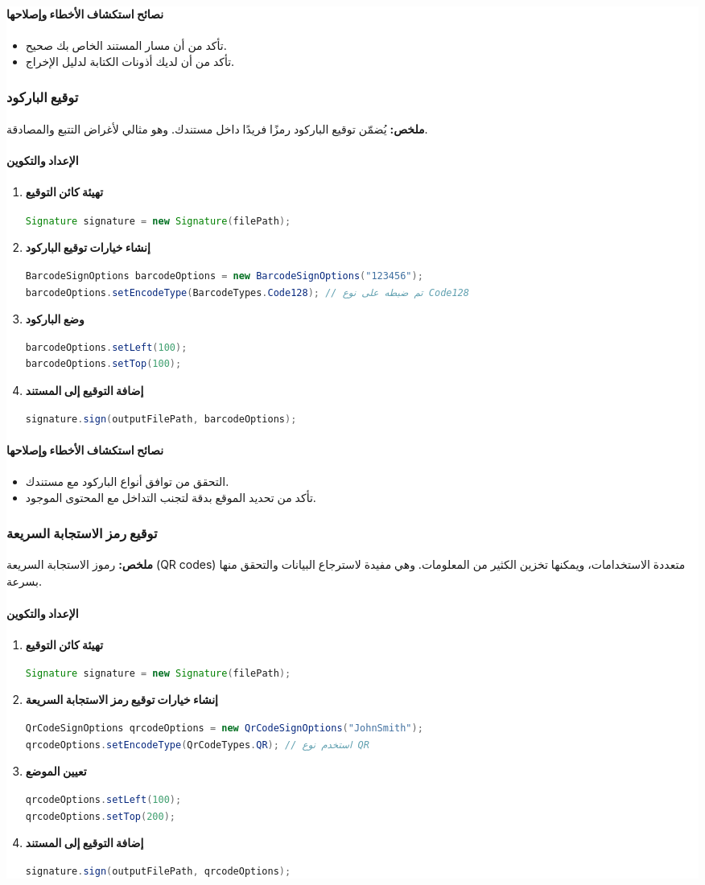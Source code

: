 #### نصائح استكشاف الأخطاء وإصلاحها
- تأكد من أن مسار المستند الخاص بك صحيح.
- تأكد من أن لديك أذونات الكتابة لدليل الإخراج.

### توقيع الباركود
**ملخص:** يُضمّن توقيع الباركود رمزًا فريدًا داخل مستندك. وهو مثالي لأغراض التتبع والمصادقة.

#### الإعداد والتكوين
1. **تهيئة كائن التوقيع**
   ```java
   Signature signature = new Signature(filePath);
   ```
2. **إنشاء خيارات توقيع الباركود**
   ```java
   BarcodeSignOptions barcodeOptions = new BarcodeSignOptions("123456");
   barcodeOptions.setEncodeType(BarcodeTypes.Code128); // تم ضبطه على نوع Code128
   ```
3. **وضع الباركود**
   ```java
   barcodeOptions.setLeft(100);
   barcodeOptions.setTop(100);
   ```
4. **إضافة التوقيع إلى المستند**
   ```java
   signature.sign(outputFilePath, barcodeOptions);
   ```

#### نصائح استكشاف الأخطاء وإصلاحها
- التحقق من توافق أنواع الباركود مع مستندك.
- تأكد من تحديد الموقع بدقة لتجنب التداخل مع المحتوى الموجود.

### توقيع رمز الاستجابة السريعة
**ملخص:** رموز الاستجابة السريعة (QR codes) متعددة الاستخدامات، ويمكنها تخزين الكثير من المعلومات. وهي مفيدة لاسترجاع البيانات والتحقق منها بسرعة.

#### الإعداد والتكوين
1. **تهيئة كائن التوقيع**
   ```java
   Signature signature = new Signature(filePath);
   ```
2. **إنشاء خيارات توقيع رمز الاستجابة السريعة**
   ```java
   QrCodeSignOptions qrcodeOptions = new QrCodeSignOptions("JohnSmith");
   qrcodeOptions.setEncodeType(QrCodeTypes.QR); // استخدم نوع QR
   ```
3. **تعيين الموضع**
   ```java
   qrcodeOptions.setLeft(100);
   qrcodeOptions.setTop(200);
   ```
4. **إضافة التوقيع إلى المستند**
   ```java
   signature.sign(outputFilePath, qrcodeOptions);
   ```
